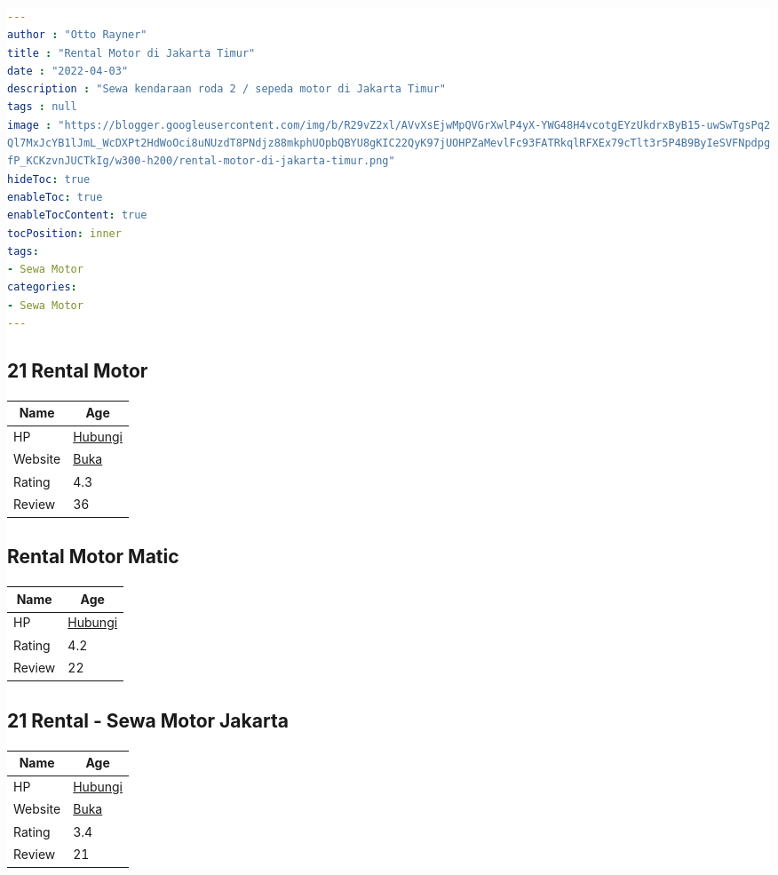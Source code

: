 ```yaml
---
author : "Otto Rayner"
title : "Rental Motor di Jakarta Timur"
date : "2022-04-03"
description : "Sewa kendaraan roda 2 / sepeda motor di Jakarta Timur"
tags : null
image : "https://blogger.googleusercontent.com/img/b/R29vZ2xl/AVvXsEjwMpQVGrXwlP4yX-YWG48H4vcotgEYzUkdrxByB15-uwSwTgsPq2Ql7MxJcYB1lJmL_WcDXPt2HdWoOci8uNUzdT8PNdjz88mkphUOpbQBYU8gKIC22QyK97jUOHPZaMevlFc93FATRkqlRFXEx79cTlt3r5P4B9ByIeSVFNpdpgfP_KCKzvnJUCTkIg/w300-h200/rental-motor-di-jakarta-timur.png"
hideToc: true
enableToc: true
enableTocContent: true
tocPosition: inner
tags:
- Sewa Motor
categories:
- Sewa Motor
---
```



## 21 Rental Motor

Name | Age
--------|------
HP | [Hubungi](https://pcandroidplayer.blogspot.com/?clayads=https://getnumber.ndower.dev?phone=)
Website | [Buka](https://pcandroidplayer.blogspot.com/?clayads=aHR0cHM6Ly8yMXJlbnRhbC5idXNpbmVzcy5zaXRlLw==) 
Rating | 4.3
Review | 36


## Rental Motor Matic

Name | Age
--------|------
HP | [Hubungi](https://pcandroidplayer.blogspot.com/?clayads=https://getnumber.ndower.dev?phone=MDgxMjI2ODI0NzA1)
Rating | 4.2
Review | 22


## 21 Rental - Sewa Motor Jakarta

Name | Age
--------|------
HP | [Hubungi](https://pcandroidplayer.blogspot.com/?clayads=https://getnumber.ndower.dev?phone=MDg1MjYyNjcyNzc5)
Website | [Buka](https://pcandroidplayer.blogspot.com/?clayads=aHR0cDovL3d3dy4yMXJlbnRhbC5jb20v) 
Rating | 3.4
Review | 21
